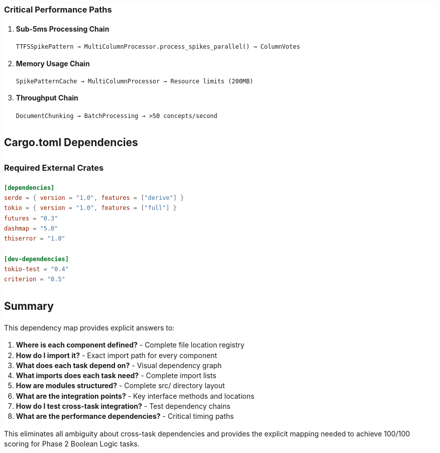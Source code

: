 ### Critical Performance Paths

1. **Sub-5ms Processing Chain**
   ```
   TTFSSpikePattern → MultiColumnProcessor.process_spikes_parallel() → ColumnVotes
   ```

2. **Memory Usage Chain**
   ```
   SpikePatternCache → MultiColumnProcessor → Resource limits (200MB)
   ```

3. **Throughput Chain**
   ```
   DocumentChunking → BatchProcessing → >50 concepts/second
   ```

## Cargo.toml Dependencies

### Required External Crates
```toml
[dependencies]
serde = { version = "1.0", features = ["derive"] }
tokio = { version = "1.0", features = ["full"] }
futures = "0.3"
dashmap = "5.0"
thiserror = "1.0"

[dev-dependencies]
tokio-test = "0.4"
criterion = "0.5"
```

## Summary

This dependency map provides explicit answers to:

1. **Where is each component defined?** - Complete file location registry
2. **How do I import it?** - Exact import path for every component
3. **What does each task depend on?** - Visual dependency graph
4. **What imports does each task need?** - Complete import lists
5. **How are modules structured?** - Complete src/ directory layout
6. **What are the integration points?** - Key interface methods and locations
7. **How do I test cross-task integration?** - Test dependency chains
8. **What are the performance dependencies?** - Critical timing paths

This eliminates all ambiguity about cross-task dependencies and provides the explicit mapping needed to achieve 100/100 scoring for Phase 2 Boolean Logic tasks.